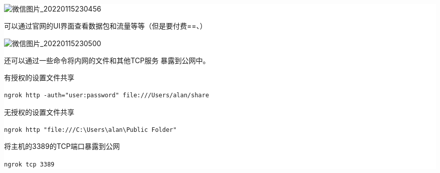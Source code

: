 

![微信图片_20220115230456](微信图片_20220115230456.jpg)



可以通过官网的UI界面查看数据包和流量等等（但是要付费==、）



![微信图片_20220115230500](微信图片_20220115230500.jpg)



还可以通过一些命令将内网的文件和其他TCP服务 暴露到公网中。

有授权的设置文件共享

```
ngrok http -auth="user:password" file:///Users/alan/share
```

无授权的设置文件共享

```
ngrok http "file:///C:\Users\alan\Public Folder"
```

将主机的3389的TCP端口暴露到公网

```
ngrok tcp 3389
```